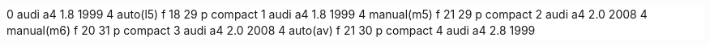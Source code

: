   </thead>
  <tbody>
    <tr>
      <th>0</th>
      <td>audi</td>
      <td>a4</td>
      <td>1.8</td>
      <td>1999</td>
      <td>4</td>
      <td>auto(l5)</td>
      <td>f</td>
      <td>18</td>
      <td>29</td>
      <td>p</td>
      <td>compact</td>
    </tr>
    <tr>
      <th>1</th>
      <td>audi</td>
      <td>a4</td>
      <td>1.8</td>
      <td>1999</td>
      <td>4</td>
      <td>manual(m5)</td>
      <td>f</td>
      <td>21</td>
      <td>29</td>
      <td>p</td>
      <td>compact</td>
    </tr>
    <tr>
      <th>2</th>
      <td>audi</td>
      <td>a4</td>
      <td>2.0</td>
      <td>2008</td>
      <td>4</td>
      <td>manual(m6)</td>
      <td>f</td>
      <td>20</td>
      <td>31</td>
      <td>p</td>
      <td>compact</td>
    </tr>
    <tr>
      <th>3</th>
      <td>audi</td>
      <td>a4</td>
      <td>2.0</td>
      <td>2008</td>
      <td>4</td>
      <td>auto(av)</td>
      <td>f</td>
      <td>21</td>
      <td>30</td>
      <td>p</td>
      <td>compact</td>
    </tr>
    <tr>
      <th>4</th>
      <td>audi</td>
      <td>a4</td>
      <td>2.8</td>
      <td>1999</td>